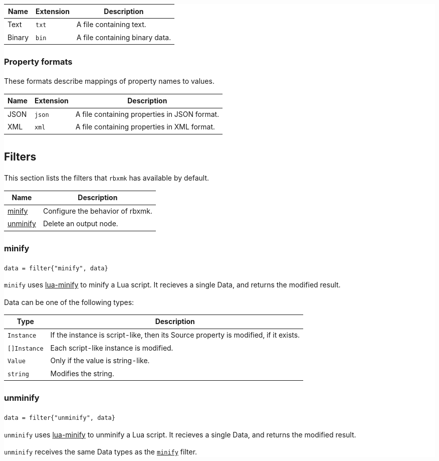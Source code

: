 Name   | Extension | Description
-------|-----------|------------
Text   | `txt`     | A file containing text.
Binary | `bin`     | A file containing binary data.

### Property formats

These formats describe mappings of property names to values.

Name | Extension | Description
-----|-----------|------------
JSON | `json`    | A file containing properties in JSON format.
XML  | `xml`     | A file containing properties in XML format.

## Filters

This section lists the filters that `rbxmk` has available by default.

Name                               | Description
-----------------------------------|------------
[minify](#user-content-minify)     | Configure the behavior of rbxmk.
[unminify](#user-content-unminify) | Delete an output node.

### minify

`data = filter{"minify", data}`

`minify` uses [lua-minify](https://github.com/stravant/lua-minify) to minify a
Lua script. It recieves a single Data, and returns the modified result.

Data can be one of the following types:

Type         | Description
-------------|------------
`Instance`   | If the instance is script-like, then its Source property is modified, if it exists.
`[]Instance` | Each script-like instance is modified.
`Value`      | Only if the value is string-like.
`string`     | Modifies the string.

### unminify

`data = filter{"unminify", data}`

`unminify` uses [lua-minify](https://github.com/stravant/lua-minify) to
unminify a Lua script. It recieves a single Data, and returns the modified
result.

`unminify` receives the same Data types as the
[`minify`](#user-content-minify) filter.